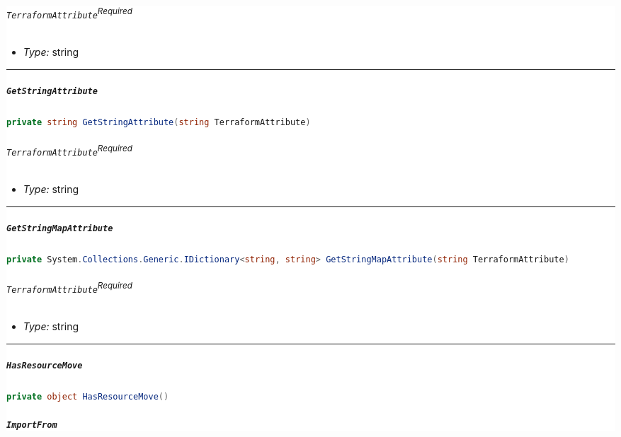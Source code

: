 ###### `TerraformAttribute`<sup>Required</sup> <a name="TerraformAttribute" id="rhizo-co-terraform-provider-oci.identityAuthenticationPolicy.IdentityAuthenticationPolicy.getNumberMapAttribute.parameter.terraformAttribute"></a>

- *Type:* string

---

##### `GetStringAttribute` <a name="GetStringAttribute" id="rhizo-co-terraform-provider-oci.identityAuthenticationPolicy.IdentityAuthenticationPolicy.getStringAttribute"></a>

```csharp
private string GetStringAttribute(string TerraformAttribute)
```

###### `TerraformAttribute`<sup>Required</sup> <a name="TerraformAttribute" id="rhizo-co-terraform-provider-oci.identityAuthenticationPolicy.IdentityAuthenticationPolicy.getStringAttribute.parameter.terraformAttribute"></a>

- *Type:* string

---

##### `GetStringMapAttribute` <a name="GetStringMapAttribute" id="rhizo-co-terraform-provider-oci.identityAuthenticationPolicy.IdentityAuthenticationPolicy.getStringMapAttribute"></a>

```csharp
private System.Collections.Generic.IDictionary<string, string> GetStringMapAttribute(string TerraformAttribute)
```

###### `TerraformAttribute`<sup>Required</sup> <a name="TerraformAttribute" id="rhizo-co-terraform-provider-oci.identityAuthenticationPolicy.IdentityAuthenticationPolicy.getStringMapAttribute.parameter.terraformAttribute"></a>

- *Type:* string

---

##### `HasResourceMove` <a name="HasResourceMove" id="rhizo-co-terraform-provider-oci.identityAuthenticationPolicy.IdentityAuthenticationPolicy.hasResourceMove"></a>

```csharp
private object HasResourceMove()
```

##### `ImportFrom` <a name="ImportFrom" id="rhizo-co-terraform-provider-oci.identityAuthenticationPolicy.IdentityAuthenticationPolicy.importFrom"></a>

